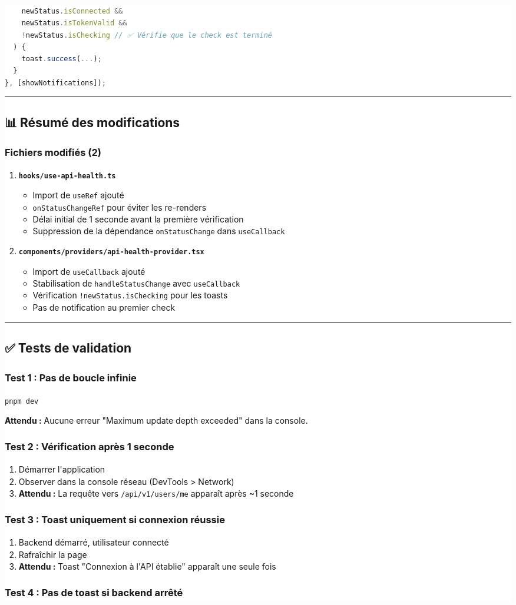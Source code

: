 ```typescript
    newStatus.isConnected &&
    newStatus.isTokenValid &&
    !newStatus.isChecking // ✅ Vérifie que le check est terminé
  ) {
    toast.success(...);
  }
}, [showNotifications]);
```

---

## 📊 Résumé des modifications

### Fichiers modifiés (2)

1. **`hooks/use-api-health.ts`**
   - Import de `useRef` ajouté
   - `onStatusChangeRef` pour éviter les re-renders
   - Délai initial de 1 seconde avant la première vérification
   - Suppression de la dépendance `onStatusChange` dans `useCallback`

2. **`components/providers/api-health-provider.tsx`**
   - Import de `useCallback` ajouté
   - Stabilisation de `handleStatusChange` avec `useCallback`
   - Vérification `!newStatus.isChecking` pour les toasts
   - Pas de notification au premier check

---

## ✅ Tests de validation

### Test 1 : Pas de boucle infinie

```bash
pnpm dev
```

**Attendu :** Aucune erreur "Maximum update depth exceeded" dans la console.

### Test 2 : Vérification après 1 seconde

1. Démarrer l'application
2. Observer dans la console réseau (DevTools > Network)
3. **Attendu :** La requête vers `/api/v1/users/me` apparaît après ~1 seconde

### Test 3 : Toast uniquement si connexion réussie

1. Backend démarré, utilisateur connecté
2. Rafraîchir la page
3. **Attendu :** Toast "Connexion à l'API établie" apparaît une seule fois

### Test 4 : Pas de toast si backend arrêté
